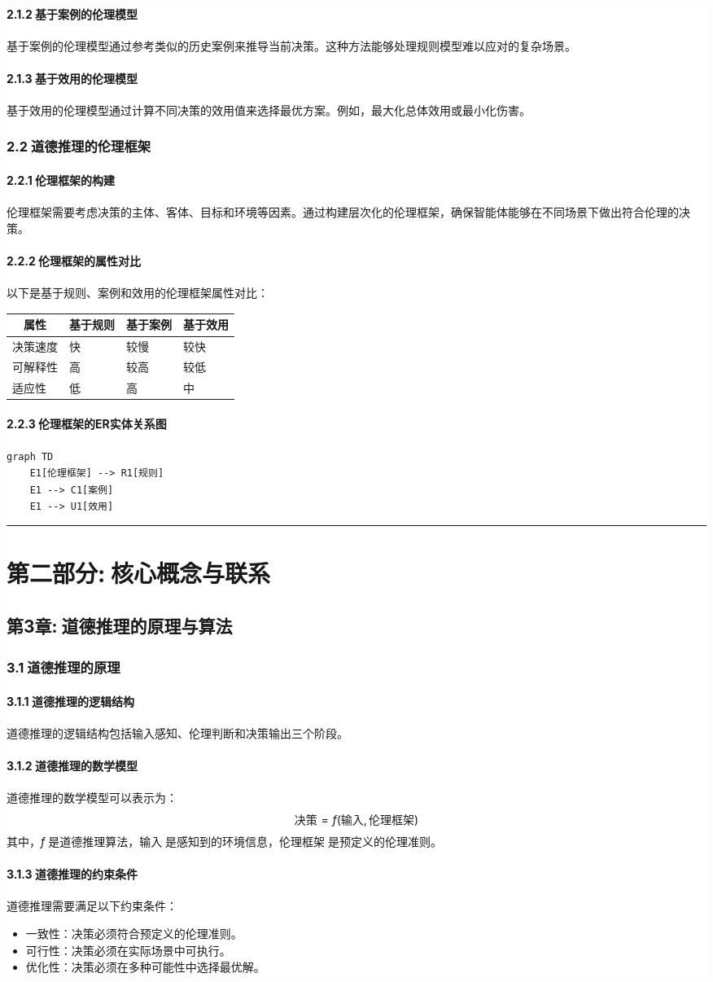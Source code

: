 #### 2.1.2 基于案例的伦理模型
基于案例的伦理模型通过参考类似的历史案例来推导当前决策。这种方法能够处理规则模型难以应对的复杂场景。

#### 2.1.3 基于效用的伦理模型
基于效用的伦理模型通过计算不同决策的效用值来选择最优方案。例如，最大化总体效用或最小化伤害。

### 2.2 道德推理的伦理框架

#### 2.2.1 伦理框架的构建
伦理框架需要考虑决策的主体、客体、目标和环境等因素。通过构建层次化的伦理框架，确保智能体能够在不同场景下做出符合伦理的决策。

#### 2.2.2 伦理框架的属性对比
以下是基于规则、案例和效用的伦理框架属性对比：

| 属性         | 基于规则 | 基于案例 | 基于效用 |
|--------------|----------|----------|----------|
| 决策速度     | 快       | 较慢     | 较快     |
| 可解释性     | 高       | 较高     | 较低     |
| 适应性       | 低       | 高       | 中       |

#### 2.2.3 伦理框架的ER实体关系图
```mermaid
graph TD
    E1[伦理框架] --> R1[规则]
    E1 --> C1[案例]
    E1 --> U1[效用]
```

---

# 第二部分: 核心概念与联系

## 第3章: 道德推理的原理与算法

### 3.1 道德推理的原理

#### 3.1.1 道德推理的逻辑结构
道德推理的逻辑结构包括输入感知、伦理判断和决策输出三个阶段。

#### 3.1.2 道德推理的数学模型
道德推理的数学模型可以表示为：
$$
\text{决策} = f(\text{输入}, \text{伦理框架})
$$
其中，$f$ 是道德推理算法，$\text{输入}$ 是感知到的环境信息，$\text{伦理框架}$ 是预定义的伦理准则。

#### 3.1.3 道德推理的约束条件
道德推理需要满足以下约束条件：
- 一致性：决策必须符合预定义的伦理准则。
- 可行性：决策必须在实际场景中可执行。
- 优化性：决策必须在多种可能性中选择最优解。
